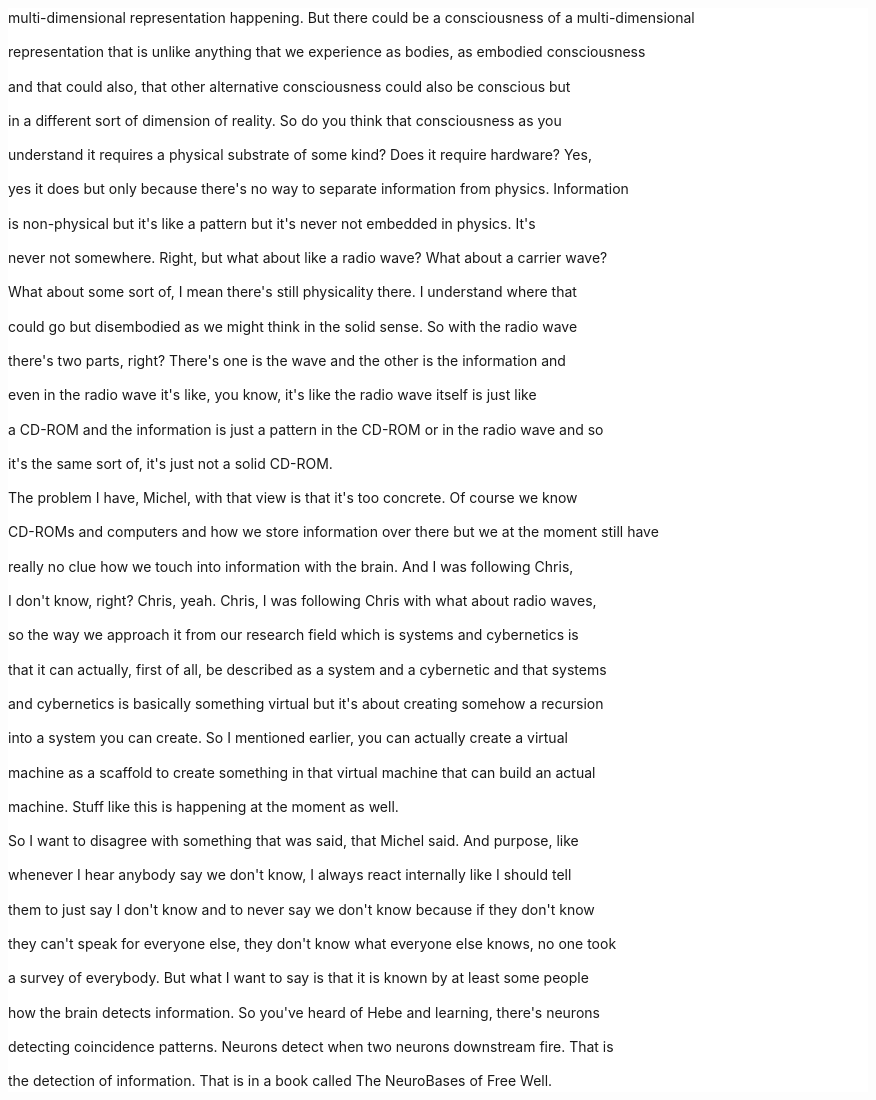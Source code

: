 multi-dimensional representation happening. But there could be a consciousness of a multi-dimensional

representation that is unlike anything that we experience as bodies, as embodied consciousness

and that could also, that other alternative consciousness could also be conscious but

in a different sort of dimension of reality. So do you think that consciousness as you

understand it requires a physical substrate of some kind? Does it require hardware? Yes,

yes it does but only because there's no way to separate information from physics. Information

is non-physical but it's like a pattern but it's never not embedded in physics. It's

never not somewhere. Right, but what about like a radio wave? What about a carrier wave?

What about some sort of, I mean there's still physicality there. I understand where that

could go but disembodied as we might think in the solid sense. So with the radio wave

there's two parts, right? There's one is the wave and the other is the information and

even in the radio wave it's like, you know, it's like the radio wave itself is just like

a CD-ROM and the information is just a pattern in the CD-ROM or in the radio wave and so

it's the same sort of, it's just not a solid CD-ROM.

The problem I have, Michel, with that view is that it's too concrete. Of course we know

CD-ROMs and computers and how we store information over there but we at the moment still have

really no clue how we touch into information with the brain. And I was following Chris,

I don't know, right? Chris, yeah. Chris, I was following Chris with what about radio waves,

so the way we approach it from our research field which is systems and cybernetics is

that it can actually, first of all, be described as a system and a cybernetic and that systems

and cybernetics is basically something virtual but it's about creating somehow a recursion

into a system you can create. So I mentioned earlier, you can actually create a virtual

machine as a scaffold to create something in that virtual machine that can build an actual

machine. Stuff like this is happening at the moment as well.

So I want to disagree with something that was said, that Michel said. And purpose, like

whenever I hear anybody say we don't know, I always react internally like I should tell

them to just say I don't know and to never say we don't know because if they don't know

they can't speak for everyone else, they don't know what everyone else knows, no one took

a survey of everybody. But what I want to say is that it is known by at least some people

how the brain detects information. So you've heard of Hebe and learning, there's neurons

detecting coincidence patterns. Neurons detect when two neurons downstream fire. That is

the detection of information. That is in a book called The NeuroBases of Free Well.
